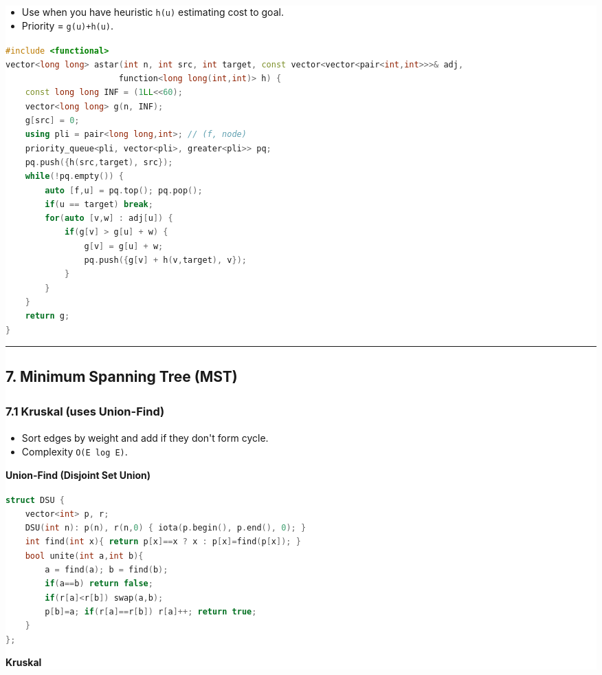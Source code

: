* Use when you have heuristic `h(u)` estimating cost to goal.
* Priority = `g(u)+h(u)`.

```cpp
#include <functional>
vector<long long> astar(int n, int src, int target, const vector<vector<pair<int,int>>>& adj,
                       function<long long(int,int)> h) {
    const long long INF = (1LL<<60);
    vector<long long> g(n, INF);
    g[src] = 0;
    using pli = pair<long long,int>; // (f, node)
    priority_queue<pli, vector<pli>, greater<pli>> pq;
    pq.push({h(src,target), src});
    while(!pq.empty()) {
        auto [f,u] = pq.top(); pq.pop();
        if(u == target) break;
        for(auto [v,w] : adj[u]) {
            if(g[v] > g[u] + w) {
                g[v] = g[u] + w;
                pq.push({g[v] + h(v,target), v});
            }
        }
    }
    return g;
}
```

---

## 7. Minimum Spanning Tree (MST)

### 7.1 Kruskal (uses Union-Find)

* Sort edges by weight and add if they don't form cycle.
* Complexity `O(E log E)`.

**Union-Find (Disjoint Set Union)**

```cpp
struct DSU {
    vector<int> p, r;
    DSU(int n): p(n), r(n,0) { iota(p.begin(), p.end(), 0); }
    int find(int x){ return p[x]==x ? x : p[x]=find(p[x]); }
    bool unite(int a,int b){
        a = find(a); b = find(b);
        if(a==b) return false;
        if(r[a]<r[b]) swap(a,b);
        p[b]=a; if(r[a]==r[b]) r[a]++; return true;
    }
};
```

**Kruskal**
